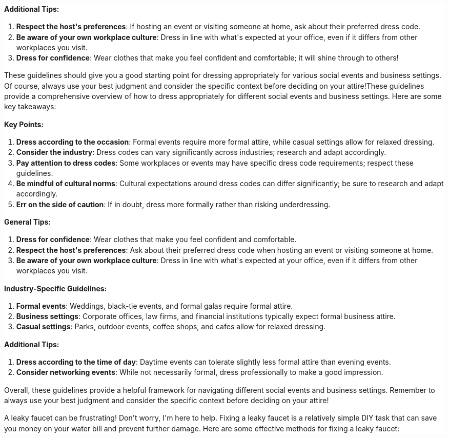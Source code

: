 **Additional Tips:**

1. **Respect the host's preferences**: If hosting an event or visiting someone at home, ask about their preferred dress code.
2. **Be aware of your own workplace culture**: Dress in line with what's expected at your office, even if it differs from other workplaces you visit.
3. **Dress for confidence**: Wear clothes that make you feel confident and comfortable; it will shine through to others!

These guidelines should give you a good starting point for dressing appropriately for various social events and business settings. Of course, always use your best judgment and consider the specific context before deciding on your attire!<start>These guidelines provide a comprehensive overview of how to dress appropriately for different social events and business settings. Here are some key takeaways:

**Key Points:**

1. **Dress according to the occasion**: Formal events require more formal attire, while casual settings allow for relaxed dressing.
2. **Consider the industry**: Dress codes can vary significantly across industries; research and adapt accordingly.
3. **Pay attention to dress codes**: Some workplaces or events may have specific dress code requirements; respect these guidelines.
4. **Be mindful of cultural norms**: Cultural expectations around dress codes can differ significantly; be sure to research and adapt accordingly.
5. **Err on the side of caution**: If in doubt, dress more formally rather than risking underdressing.

**General Tips:**

1. **Dress for confidence**: Wear clothes that make you feel confident and comfortable.
2. **Respect the host's preferences**: Ask about their preferred dress code when hosting an event or visiting someone at home.
3. **Be aware of your own workplace culture**: Dress in line with what's expected at your office, even if it differs from other workplaces you visit.

**Industry-Specific Guidelines:**

1. **Formal events**: Weddings, black-tie events, and formal galas require formal attire.
2. **Business settings**: Corporate offices, law firms, and financial institutions typically expect formal business attire.
3. **Casual settings**: Parks, outdoor events, coffee shops, and cafes allow for relaxed dressing.

**Additional Tips:**

1. **Dress according to the time of day**: Daytime events can tolerate slightly less formal attire than evening events.
2. **Consider networking events**: While not necessarily formal, dress professionally to make a good impression.

Overall, these guidelines provide a helpful framework for navigating different social events and business settings. Remember to always use your best judgment and consider the specific context before deciding on your attire!<end>

A leaky faucet can be frustrating! Don't worry, I'm here to help. Fixing a leaky faucet is a relatively simple DIY task that can save you money on your water bill and prevent further damage. Here are some effective methods for fixing a leaky faucet:
